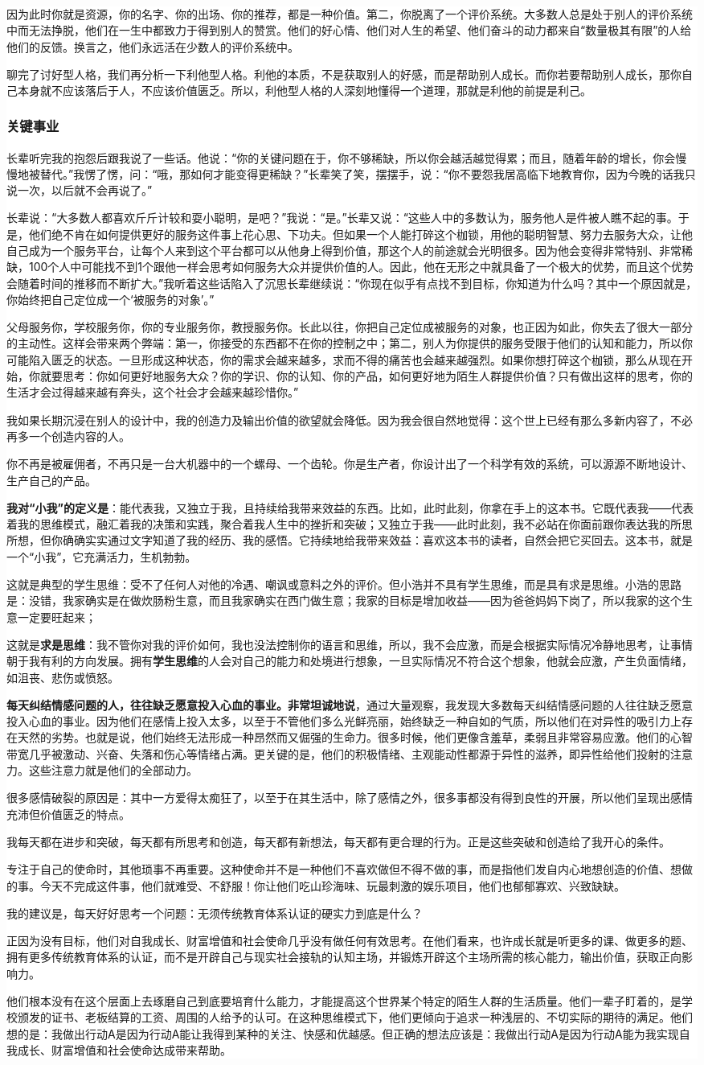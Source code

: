 因为此时你就是资源，你的名字、你的出场、你的推荐，都是一种价值。第二，你脱离了一个评价系统。大多数人总是处于别人的评价系统中而无法挣脱，他们在一生中都致力于得到别人的赞赏。他们的好心情、他们对人生的希望、他们奋斗的动力都来自“数量极其有限”的人给他们的反馈。换言之，他们永远活在少数人的评价系统中。

聊完了讨好型人格，我们再分析一下利他型人格。利他的本质，不是获取别人的好感，而是帮助别人成长。而你若要帮助别人成长，那你自己本身就不应该落后于人，不应该价值匮乏。所以，利他型人格的人深刻地懂得一个道理，那就是利他的前提是利己。

### 关键事业

长辈听完我的抱怨后跟我说了一些话。他说：“你的关键问题在于，你不够稀缺，所以你会越活越觉得累；而且，随着年龄的增长，你会慢慢地被替代。”我愣了愣，问：“哦，那如何才能变得更稀缺？”长辈笑了笑，摆摆手，说：“你不要怨我居高临下地教育你，因为今晚的话我只说一次，以后就不会再说了。”

长辈说：“大多数人都喜欢斤斤计较和耍小聪明，是吧？”我说：“是。”长辈又说：“这些人中的多数认为，服务他人是件被人瞧不起的事。于是，他们绝不肯在如何提供更好的服务这件事上花心思、下功夫。但如果一个人能打碎这个枷锁，用他的聪明智慧、努力去服务大众，让他自己成为一个服务平台，让每个人来到这个平台都可以从他身上得到价值，那这个人的前途就会光明很多。因为他会变得非常特别、非常稀缺，100个人中可能找不到1个跟他一样会思考如何服务大众并提供价值的人。因此，他在无形之中就具备了一个极大的优势，而且这个优势会随着时间的推移而不断扩大。”我听着这些话陷入了沉思长辈继续说：“你现在似乎有点找不到目标，你知道为什么吗？其中一个原因就是，你始终把自己定位成一个‘被服务的对象’。”



父母服务你，学校服务你，你的专业服务你，教授服务你。长此以往，你把自己定位成被服务的对象，也正因为如此，你失去了很大一部分的主动性。这样会带来两个弊端：第一，你接受的东西都不在你的控制之中；第二，别人为你提供的服务受限于他们的认知和能力，所以你可能陷入匮乏的状态。一旦形成这种状态，你的需求会越来越多，求而不得的痛苦也会越来越强烈。如果你想打碎这个枷锁，那么从现在开始，你就要思考：你如何更好地服务大众？你的学识、你的认知、你的产品，如何更好地为陌生人群提供价值？只有做出这样的思考，你的生活才会过得越来越有奔头，这个社会才会越来越珍惜你。”

我如果长期沉浸在别人的设计中，我的创造力及输出价值的欲望就会降低。因为我会很自然地觉得：这个世上已经有那么多新内容了，不必再多一个创造内容的人。

你不再是被雇佣者，不再只是一台大机器中的一个螺母、一个齿轮。你是生产者，你设计出了一个科学有效的系统，可以源源不断地设计、生产自己的产品。



**我对“小我”的定义是**：能代表我，又独立于我，且持续给我带来效益的东西。比如，此时此刻，你拿在手上的这本书。它既代表我——代表着我的思维模式，融汇着我的决策和实践，聚合着我人生中的挫折和突破；又独立于我——此时此刻，我不必站在你面前跟你表达我的所思所想，但你确确实实通过文字知道了我的经历、我的感悟。它持续地给我带来效益：喜欢这本书的读者，自然会把它买回去。这本书，就是一个“小我”，它充满活力，生机勃勃。

这就是典型的学生思维：受不了任何人对他的冷遇、嘲讽或意料之外的评价。但小浩并不具有学生思维，而是具有求是思维。小浩的思路是：没错，我家确实是在做炊肠粉生意，而且我家确实在西门做生意；我家的目标是增加收益——因为爸爸妈妈下岗了，所以我家的这个生意一定要旺起来；

这就是**求是思维**：我不管你对我的评价如何，我也没法控制你的语言和思维，所以，我不会应激，而是会根据实际情况冷静地思考，让事情朝于我有利的方向发展。拥有**学生思维**的人会对自己的能力和处境进行想象，一旦实际情况不符合这个想象，他就会应激，产生负面情绪，如沮丧、悲伤或愤怒。

**每天纠结情感问题的人，往往缺乏愿意投入心血的事业。非常坦诚地说**，通过大量观察，我发现大多数每天纠结情感问题的人往往缺乏愿意投入心血的事业。因为他们在感情上投入太多，以至于不管他们多么光鲜亮丽，始终缺乏一种自如的气质，所以他们在对异性的吸引力上存在天然的劣势。也就是说，他们始终无法形成一种昂然而又倔强的生命力。很多时候，他们更像含羞草，柔弱且非常容易应激。他们的心智带宽几乎被激动、兴奋、失落和伤心等情绪占满。更关键的是，他们的积极情绪、主观能动性都源于异性的滋养，即异性给他们投射的注意力。这些注意力就是他们的全部动力。

很多感情破裂的原因是：其中一方爱得太痴狂了，以至于在其生活中，除了感情之外，很多事都没有得到良性的开展，所以他们呈现出感情充沛但价值匮乏的特点。

我每天都在进步和突破，每天都有所思考和创造，每天都有新想法，每天都有更合理的行为。正是这些突破和创造给了我开心的条件。



专注于自己的使命时，其他琐事不再重要。这种使命并不是一种他们不喜欢做但不得不做的事，而是指他们发自内心地想创造的价值、想做的事。今天不完成这件事，他们就难受、不舒服！你让他们吃山珍海味、玩最刺激的娱乐项目，他们也郁郁寡欢、兴致缺缺。



我的建议是，每天好好思考一个问题：无须传统教育体系认证的硬实力到底是什么？

正因为没有目标，他们对自我成长、财富增值和社会使命几乎没有做任何有效思考。在他们看来，也许成长就是听更多的课、做更多的题、拥有更多传统教育体系的认证，而不是开辟自己与现实社会接轨的认知主场，并锻炼开辟这个主场所需的核心能力，输出价值，获取正向影响力。

他们根本没有在这个层面上去琢磨自己到底要培育什么能力，才能提高这个世界某个特定的陌生人群的生活质量。他们一辈子盯着的，是学校颁发的证书、老板结算的工资、周围的人给予的认可。在这种思维模式下，他们更倾向于追求一种浅层的、不切实际的期待的满足。他们想的是：我做出行动A是因为行动A能让我得到某种的关注、快感和优越感。但正确的想法应该是：我做出行动A是因为行动A能为我实现自我成长、财富增值和社会使命达成带来帮助。
